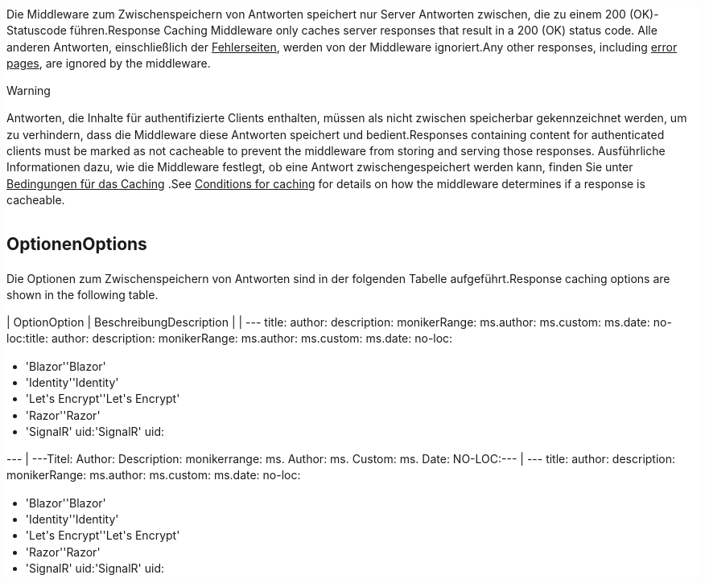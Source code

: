 <span data-ttu-id="26421-124">Die Middleware zum Zwischenspeichern von Antworten speichert nur Server Antworten zwischen, die zu einem 200 (OK)-Statuscode führen.</span><span class="sxs-lookup"><span data-stu-id="26421-124">Response Caching Middleware only caches server responses that result in a 200 (OK) status code.</span></span> <span data-ttu-id="26421-125">Alle anderen Antworten, einschließlich der [Fehlerseiten](xref:fundamentals/error-handling), werden von der Middleware ignoriert.</span><span class="sxs-lookup"><span data-stu-id="26421-125">Any other responses, including [error pages](xref:fundamentals/error-handling), are ignored by the middleware.</span></span>

> [!WARNING]
> <span data-ttu-id="26421-126">Antworten, die Inhalte für authentifizierte Clients enthalten, müssen als nicht zwischen speicherbar gekennzeichnet werden, um zu verhindern, dass die Middleware diese Antworten speichert und bedient.</span><span class="sxs-lookup"><span data-stu-id="26421-126">Responses containing content for authenticated clients must be marked as not cacheable to prevent the middleware from storing and serving those responses.</span></span> <span data-ttu-id="26421-127">Ausführliche Informationen dazu, wie die Middleware festlegt, ob eine Antwort zwischengespeichert werden kann, finden Sie unter [Bedingungen für das Caching](#conditions-for-caching) .</span><span class="sxs-lookup"><span data-stu-id="26421-127">See [Conditions for caching](#conditions-for-caching) for details on how the middleware determines if a response is cacheable.</span></span>

## <a name="options"></a><span data-ttu-id="26421-128">Optionen</span><span class="sxs-lookup"><span data-stu-id="26421-128">Options</span></span>

<span data-ttu-id="26421-129">Die Optionen zum Zwischenspeichern von Antworten sind in der folgenden Tabelle aufgeführt.</span><span class="sxs-lookup"><span data-stu-id="26421-129">Response caching options are shown in the following table.</span></span>

| <span data-ttu-id="26421-130">Option</span><span class="sxs-lookup"><span data-stu-id="26421-130">Option</span></span> | <span data-ttu-id="26421-131">Beschreibung</span><span class="sxs-lookup"><span data-stu-id="26421-131">Description</span></span> |
| ---
<span data-ttu-id="26421-132">title: author: description: monikerRange: ms.author: ms.custom: ms.date: no-loc:</span><span class="sxs-lookup"><span data-stu-id="26421-132">title: author: description: monikerRange: ms.author: ms.custom: ms.date: no-loc:</span></span>
- <span data-ttu-id="26421-133">'Blazor'</span><span class="sxs-lookup"><span data-stu-id="26421-133">'Blazor'</span></span>
- <span data-ttu-id="26421-134">'Identity'</span><span class="sxs-lookup"><span data-stu-id="26421-134">'Identity'</span></span>
- <span data-ttu-id="26421-135">'Let's Encrypt'</span><span class="sxs-lookup"><span data-stu-id="26421-135">'Let's Encrypt'</span></span>
- <span data-ttu-id="26421-136">'Razor'</span><span class="sxs-lookup"><span data-stu-id="26421-136">'Razor'</span></span>
- <span data-ttu-id="26421-137">'SignalR' uid:</span><span class="sxs-lookup"><span data-stu-id="26421-137">'SignalR' uid:</span></span> 

<span data-ttu-id="26421-138">--- | ---Titel: Author: Description: monikerrange: ms. Author: ms. Custom: ms. Date: NO-LOC:</span><span class="sxs-lookup"><span data-stu-id="26421-138">--- | --- title: author: description: monikerRange: ms.author: ms.custom: ms.date: no-loc:</span></span>
- <span data-ttu-id="26421-139">'Blazor'</span><span class="sxs-lookup"><span data-stu-id="26421-139">'Blazor'</span></span>
- <span data-ttu-id="26421-140">'Identity'</span><span class="sxs-lookup"><span data-stu-id="26421-140">'Identity'</span></span>
- <span data-ttu-id="26421-141">'Let's Encrypt'</span><span class="sxs-lookup"><span data-stu-id="26421-141">'Let's Encrypt'</span></span>
- <span data-ttu-id="26421-142">'Razor'</span><span class="sxs-lookup"><span data-stu-id="26421-142">'Razor'</span></span>
- <span data-ttu-id="26421-143">'SignalR' uid:</span><span class="sxs-lookup"><span data-stu-id="26421-143">'SignalR' uid:</span></span> 
